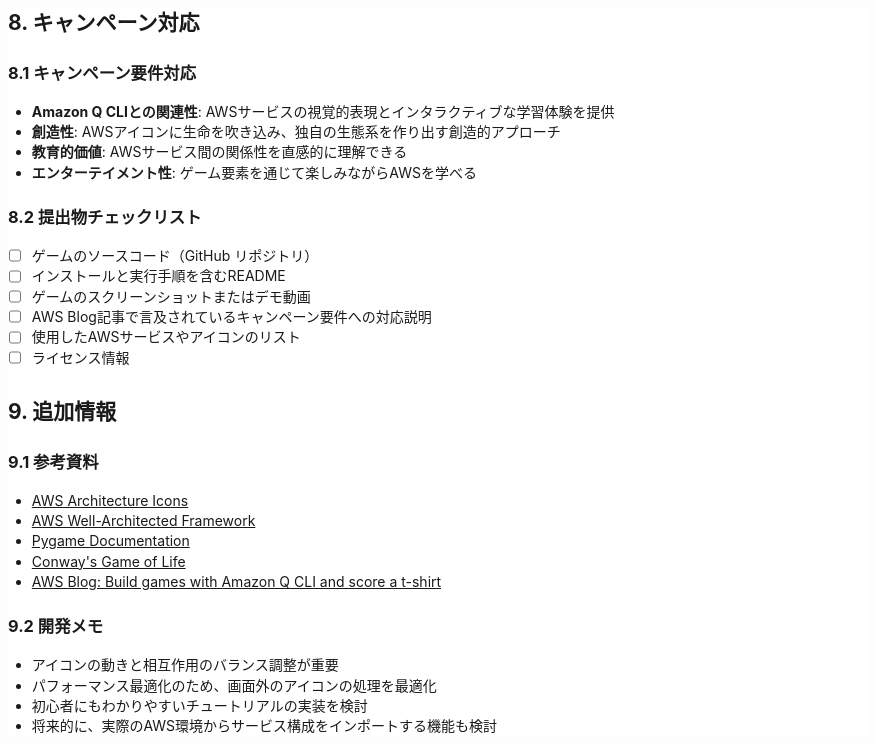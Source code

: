 ## 8. キャンペーン対応

### 8.1 キャンペーン要件対応
- **Amazon Q CLIとの関連性**: AWSサービスの視覚的表現とインタラクティブな学習体験を提供
- **創造性**: AWSアイコンに生命を吹き込み、独自の生態系を作り出す創造的アプローチ
- **教育的価値**: AWSサービス間の関係性を直感的に理解できる
- **エンターテイメント性**: ゲーム要素を通じて楽しみながらAWSを学べる

### 8.2 提出物チェックリスト
- [ ] ゲームのソースコード（GitHub リポジトリ）
- [ ] インストールと実行手順を含むREADME
- [ ] ゲームのスクリーンショットまたはデモ動画
- [ ] AWS Blog記事で言及されているキャンペーン要件への対応説明
- [ ] 使用したAWSサービスやアイコンのリスト
- [ ] ライセンス情報

## 9. 追加情報

### 9.1 参考資料
- [AWS Architecture Icons](https://aws.amazon.com/architecture/icons/)
- [AWS Well-Architected Framework](https://aws.amazon.com/architecture/well-architected/)
- [Pygame Documentation](https://www.pygame.org/docs/)
- [Conway's Game of Life](https://en.wikipedia.org/wiki/Conway%27s_Game_of_Life)
- [AWS Blog: Build games with Amazon Q CLI and score a t-shirt](https://aws.amazon.com/jp/blogs/news/build-games-with-amazon-q-cli-and-score-a-t-shirt/)

### 9.2 開発メモ
- アイコンの動きと相互作用のバランス調整が重要
- パフォーマンス最適化のため、画面外のアイコンの処理を最適化
- 初心者にもわかりやすいチュートリアルの実装を検討
- 将来的に、実際のAWS環境からサービス構成をインポートする機能も検討
